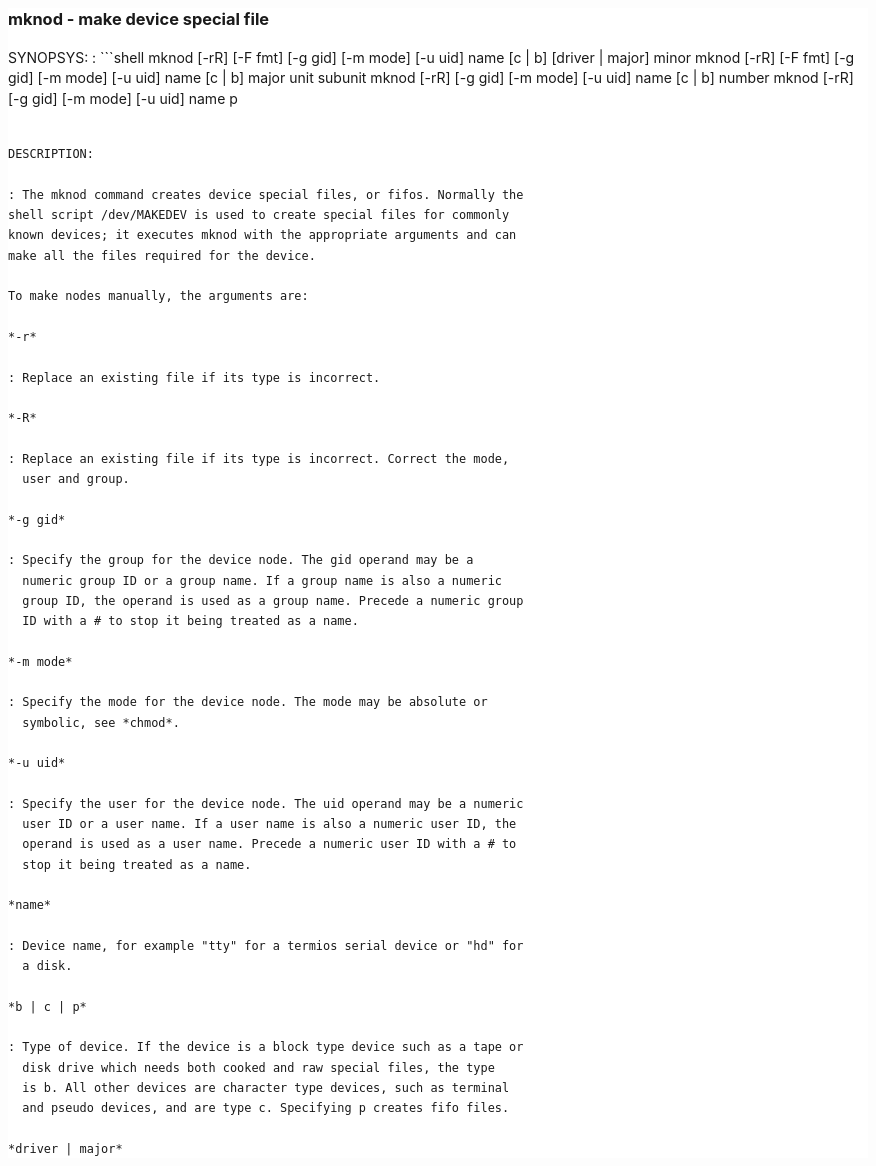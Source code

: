 ### mknod - make device special file

```{index} mknod
```

SYNOPSYS:
: ```shell
  mknod [-rR] [-F fmt] [-g gid] [-m mode] [-u uid] name [c | b] [driver | major] minor
  mknod [-rR] [-F fmt] [-g gid] [-m mode] [-u uid] name [c | b] major unit subunit
  mknod [-rR] [-g gid] [-m mode] [-u uid] name [c | b] number
  mknod [-rR] [-g gid] [-m mode] [-u uid] name p
  ```

DESCRIPTION:

: The mknod command creates device special files, or fifos. Normally the
  shell script /dev/MAKEDEV is used to create special files for commonly
  known devices; it executes mknod with the appropriate arguments and can
  make all the files required for the device.

  To make nodes manually, the arguments are:

  *-r*

  : Replace an existing file if its type is incorrect.

  *-R*

  : Replace an existing file if its type is incorrect. Correct the mode,
    user and group.

  *-g gid*

  : Specify the group for the device node. The gid operand may be a
    numeric group ID or a group name. If a group name is also a numeric
    group ID, the operand is used as a group name. Precede a numeric group
    ID with a # to stop it being treated as a name.

  *-m mode*

  : Specify the mode for the device node. The mode may be absolute or
    symbolic, see *chmod*.

  *-u uid*

  : Specify the user for the device node. The uid operand may be a numeric
    user ID or a user name. If a user name is also a numeric user ID, the
    operand is used as a user name. Precede a numeric user ID with a # to
    stop it being treated as a name.

  *name*

  : Device name, for example "tty" for a termios serial device or "hd" for
    a disk.

  *b | c | p*

  : Type of device. If the device is a block type device such as a tape or
    disk drive which needs both cooked and raw special files, the type
    is b. All other devices are character type devices, such as terminal
    and pseudo devices, and are type c. Specifying p creates fifo files.

  *driver | major*

  ```